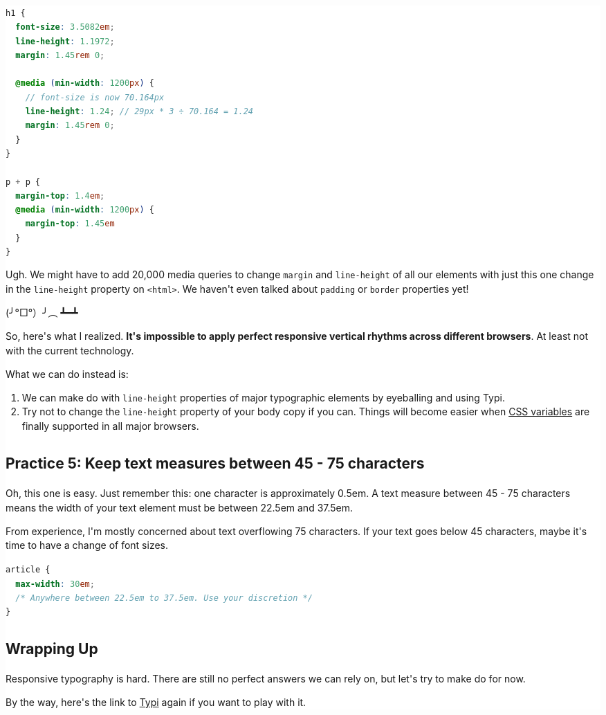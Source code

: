 ~~~scss
h1 {
  font-size: 3.5082em;
  line-height: 1.1972;
  margin: 1.45rem 0;

  @media (min-width: 1200px) {
    // font-size is now 70.164px
    line-height: 1.24; // 29px * 3 ÷ 70.164 = 1.24
    margin: 1.45rem 0;
  }
}

p + p {
  margin-top: 1.4em;
  @media (min-width: 1200px) {
    margin-top: 1.45em
  }
}
~~~

Ugh. We might have to add 20,000 media queries to change `margin` and `line-height` of all our elements with just this one change in the `line-height` property on `<html>`. We haven't even talked about `padding` or `border` properties yet!

(╯°□°）╯︵ ┻━┻

So, here's what I realized. **It's impossible to apply perfect responsive vertical rhythms across different browsers**. At least not with the current technology.

What we can do instead is:

1. We can make do with `line-height` properties of major typographic elements by eyeballing and using Typi.
2. Try not to change the `line-height` property of your body copy if you can. Things will become easier when [CSS variables](http://caniuse.com/#search=css%20var) are finally supported in  all major browsers.

## Practice 5: Keep text measures between 45 - 75 characters

Oh, this one is easy. Just remember this: one character is approximately 0.5em. A text measure between 45 - 75 characters means the width of your text element must be between 22.5em and 37.5em.

From experience, I'm mostly concerned about text overflowing 75 characters. If your text goes below 45 characters, maybe it's time to have a change of font sizes.

~~~css
article {
  max-width: 30em;
  /* Anywhere between 22.5em to 37.5em. Use your discretion */
}
~~~

## Wrapping Up

Responsive typography is hard. There are still no perfect answers we can rely on, but let's try to make do for now.

By the way, here's the link to [Typi](https://github.com/zellwk/typi) again if you want to play with it.
